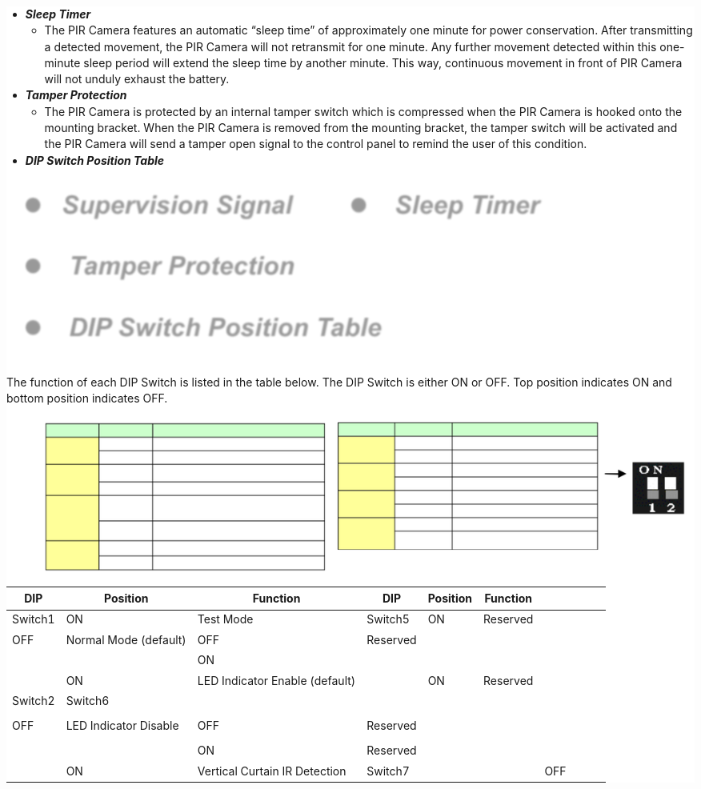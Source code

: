 * _**Sleep Timer**_
  * The PIR Camera features an automatic “sleep time” of approximately one minute for power conservation. After transmitting a detected movement, the PIR Camera will not retransmit for one minute. Any further movement detected within this one-minute sleep period will extend the sleep time by another minute. This way, continuous movement in front of PIR Camera will not unduly exhaust the battery.
* _**Tamper Protection**_
  * The PIR Camera is protected by an internal tamper switch which is compressed when the PIR Camera is hooked onto the mounting bracket. When the PIR Camera is removed from the mounting bracket, the tamper switch will be activated and the PIR Camera will send a tamper open signal to the control panel to remind the user of this condition.
* _**DIP Switch Position Table**_

![](<.gitbook/assets/6 (62).png>) ![](<.gitbook/assets/7 (58).png>) ![](<.gitbook/assets/8 (57).png>) ![](<.gitbook/assets/9 (57).png>)

The function of each DIP Switch is listed in the table below. The DIP Switch is either ON or OFF. Top position indicates ON and bottom position indicates OFF.

![](<.gitbook/assets/10 (52).png>)

| DIP     | Position              | Function                        | DIP      | Position | Function |     |   |   |   |
| ------- | --------------------- | ------------------------------- | -------- | -------- | -------- | --- | - | - | - |
| Switch1 | ON                    | Test Mode                       | Switch5  | ON       | Reserved |     |   |   |   |
| OFF     | Normal Mode (default) | OFF                             | Reserved |          |          |     |   |   |   |
|         |                       | ON                              |          |          |          |     |   |   |   |
|         | ON                    | LED Indicator Enable (default)  |          | ON       | Reserved |     |   |   |   |
| Switch2 | Switch6               |                                 |          |          |          |     |   |   |   |
|         |                       |                                 |          |          |          |     |   |   |   |
| OFF     | LED Indicator Disable | OFF                             | Reserved |          |          |     |   |   |   |
|         |                       |                                 |          |          |          |     |   |   |   |
|         |                       | ON                              | Reserved |          |          |     |   |   |   |
|         | ON                    | Vertical Curtain IR Detection   | Switch7  |          |          | OFF |   |   |   |